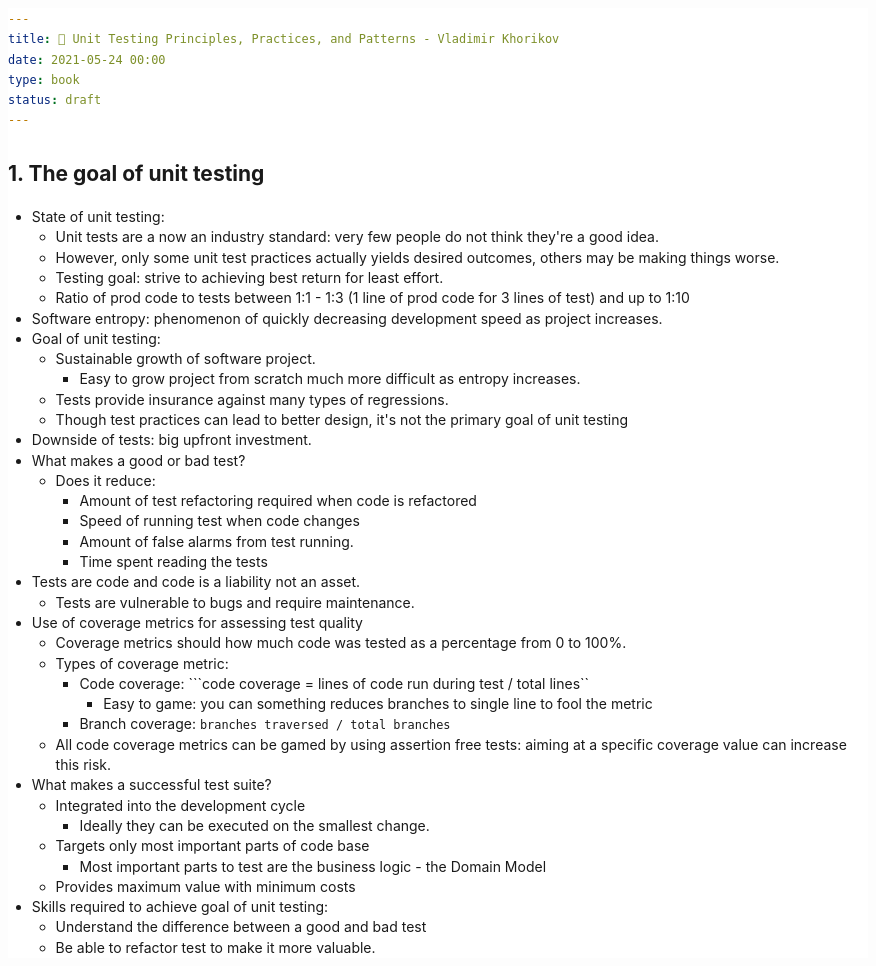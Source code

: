 ```yaml
---
title: 📘 Unit Testing Principles, Practices, and Patterns - Vladimir Khorikov
date: 2021-05-24 00:00
type: book
status: draft
---
```


## 1. The goal of unit testing

* State of unit testing:
  * Unit tests are a now an industry standard: very few people do not think they're a good idea.
  * However, only some unit test practices actually yields desired outcomes, others may be making things worse.
  * Testing goal: strive to achieving best return for least effort.
  * Ratio of prod code to tests between 1:1 - 1:3 (1 line of prod code for 3 lines of test) and up to 1:10
* Software entropy: phenomenon of quickly decreasing development speed as project increases.
* Goal of unit testing:
  * Sustainable growth of software project.
    * Easy to grow project from scratch much more difficult as entropy increases.
  * Tests provide insurance against many types of regressions.
  * Though test practices can lead to better design, it's not the primary goal of unit testing
* Downside of tests: big upfront investment.
* What makes a good or bad test?
  * Does it reduce:
    * Amount of test refactoring required when code is refactored
    * Speed of running test when code changes
    * Amount of false alarms from test running.
    * Time spent reading the tests
* Tests are code and code is a liability not an asset.
  * Tests are vulnerable to bugs and require maintenance.
* Use of coverage metrics for assessing test quality
  * Coverage metrics should how much code was tested as a percentage from 0 to 100%.
  * Types of coverage metric:
    * Code coverage: ```code coverage = lines of code run during test / total lines``
      * Easy to game: you can something reduces branches to single line to fool the metric
    * Branch coverage: ```branches traversed / total branches```
  * All code coverage metrics can be gamed by using assertion free tests: aiming at a specific coverage value can increase this risk.
* What makes a successful test suite?
  * Integrated into the development cycle
    * Ideally they can be executed on the smallest change.
  * Targets only most important parts of code base
    * Most important parts to test are the business logic - the Domain Model
  * Provides maximum value with minimum costs
* Skills required to achieve goal of unit testing:
  * Understand the difference between a good and bad test
  * Be able to refactor test to make it more valuable.

